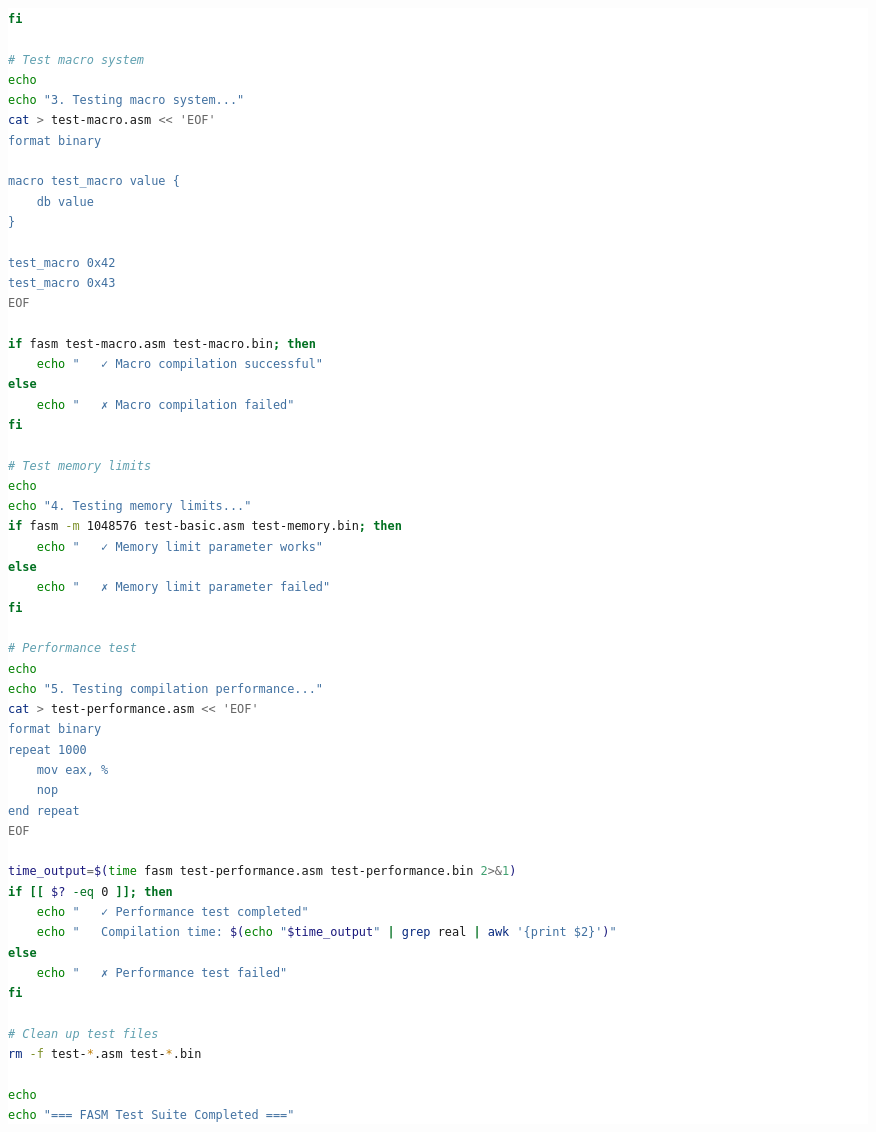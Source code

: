 ```bash
fi

# Test macro system
echo
echo "3. Testing macro system..."
cat > test-macro.asm << 'EOF'
format binary

macro test_macro value {
    db value
}

test_macro 0x42
test_macro 0x43
EOF

if fasm test-macro.asm test-macro.bin; then
    echo "   ✓ Macro compilation successful"
else
    echo "   ✗ Macro compilation failed"
fi

# Test memory limits
echo
echo "4. Testing memory limits..."
if fasm -m 1048576 test-basic.asm test-memory.bin; then
    echo "   ✓ Memory limit parameter works"
else
    echo "   ✗ Memory limit parameter failed"
fi

# Performance test
echo
echo "5. Testing compilation performance..."
cat > test-performance.asm << 'EOF'
format binary
repeat 1000
    mov eax, %
    nop
end repeat
EOF

time_output=$(time fasm test-performance.asm test-performance.bin 2>&1)
if [[ $? -eq 0 ]]; then
    echo "   ✓ Performance test completed"
    echo "   Compilation time: $(echo "$time_output" | grep real | awk '{print $2}')"
else
    echo "   ✗ Performance test failed"
fi

# Clean up test files
rm -f test-*.asm test-*.bin

echo
echo "=== FASM Test Suite Completed ==="
```
